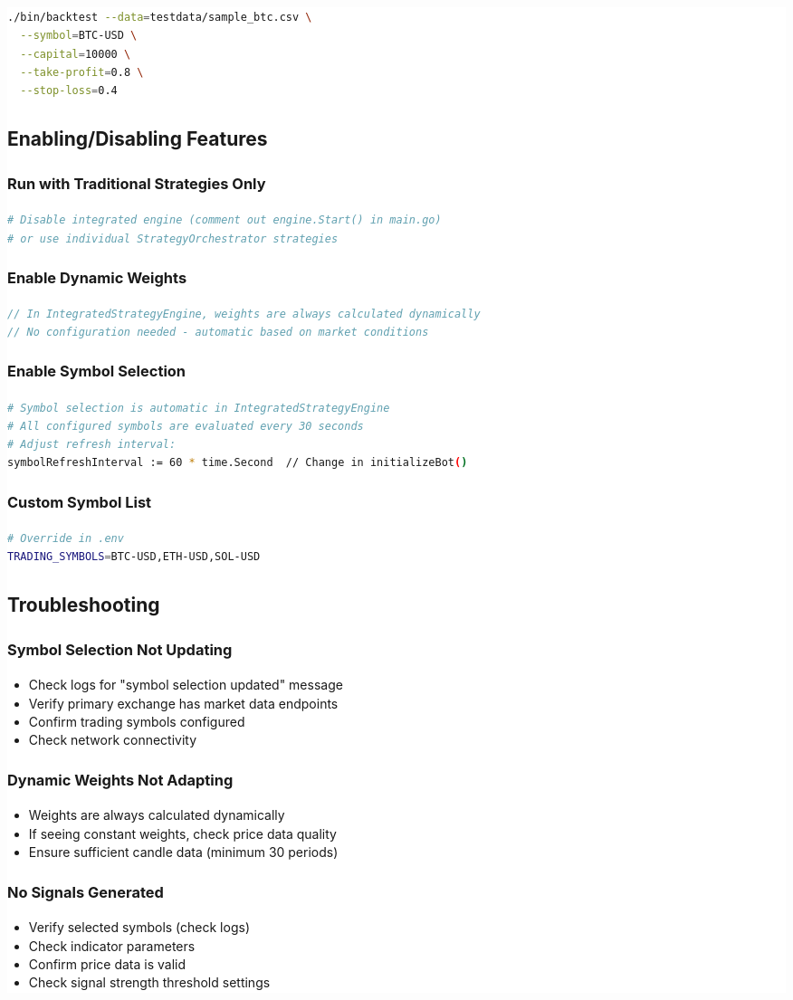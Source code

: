 ```bash
./bin/backtest --data=testdata/sample_btc.csv \
  --symbol=BTC-USD \
  --capital=10000 \
  --take-profit=0.8 \
  --stop-loss=0.4
```

## Enabling/Disabling Features

### Run with Traditional Strategies Only
```bash
# Disable integrated engine (comment out engine.Start() in main.go)
# or use individual StrategyOrchestrator strategies
```

### Enable Dynamic Weights
```go
// In IntegratedStrategyEngine, weights are always calculated dynamically
// No configuration needed - automatic based on market conditions
```

### Enable Symbol Selection
```bash
# Symbol selection is automatic in IntegratedStrategyEngine
# All configured symbols are evaluated every 30 seconds
# Adjust refresh interval:
symbolRefreshInterval := 60 * time.Second  // Change in initializeBot()
```

### Custom Symbol List
```bash
# Override in .env
TRADING_SYMBOLS=BTC-USD,ETH-USD,SOL-USD
```

## Troubleshooting

### Symbol Selection Not Updating
- Check logs for "symbol selection updated" message
- Verify primary exchange has market data endpoints
- Confirm trading symbols configured
- Check network connectivity

### Dynamic Weights Not Adapting
- Weights are always calculated dynamically
- If seeing constant weights, check price data quality
- Ensure sufficient candle data (minimum 30 periods)

### No Signals Generated
- Verify selected symbols (check logs)
- Check indicator parameters
- Confirm price data is valid
- Check signal strength threshold settings
